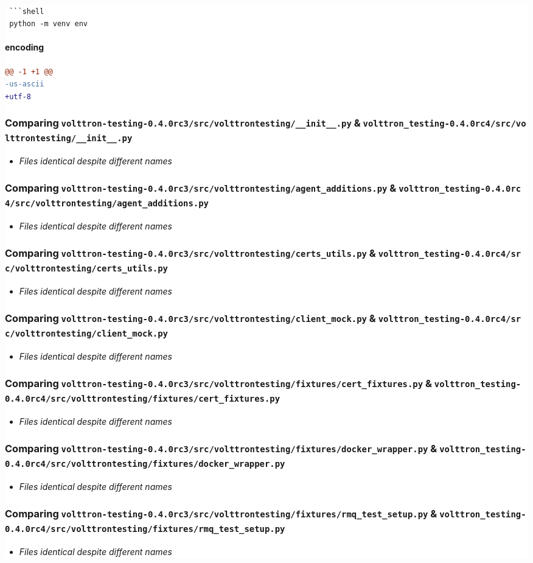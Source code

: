```diff
 ```shell 
 python -m venv env
```

#### encoding

```diff
@@ -1 +1 @@
-us-ascii
+utf-8
```

### Comparing `volttron-testing-0.4.0rc3/src/volttrontesting/__init__.py` & `volttron_testing-0.4.0rc4/src/volttrontesting/__init__.py`

 * *Files identical despite different names*

### Comparing `volttron-testing-0.4.0rc3/src/volttrontesting/agent_additions.py` & `volttron_testing-0.4.0rc4/src/volttrontesting/agent_additions.py`

 * *Files identical despite different names*

### Comparing `volttron-testing-0.4.0rc3/src/volttrontesting/certs_utils.py` & `volttron_testing-0.4.0rc4/src/volttrontesting/certs_utils.py`

 * *Files identical despite different names*

### Comparing `volttron-testing-0.4.0rc3/src/volttrontesting/client_mock.py` & `volttron_testing-0.4.0rc4/src/volttrontesting/client_mock.py`

 * *Files identical despite different names*

### Comparing `volttron-testing-0.4.0rc3/src/volttrontesting/fixtures/cert_fixtures.py` & `volttron_testing-0.4.0rc4/src/volttrontesting/fixtures/cert_fixtures.py`

 * *Files identical despite different names*

### Comparing `volttron-testing-0.4.0rc3/src/volttrontesting/fixtures/docker_wrapper.py` & `volttron_testing-0.4.0rc4/src/volttrontesting/fixtures/docker_wrapper.py`

 * *Files identical despite different names*

### Comparing `volttron-testing-0.4.0rc3/src/volttrontesting/fixtures/rmq_test_setup.py` & `volttron_testing-0.4.0rc4/src/volttrontesting/fixtures/rmq_test_setup.py`

 * *Files identical despite different names*
